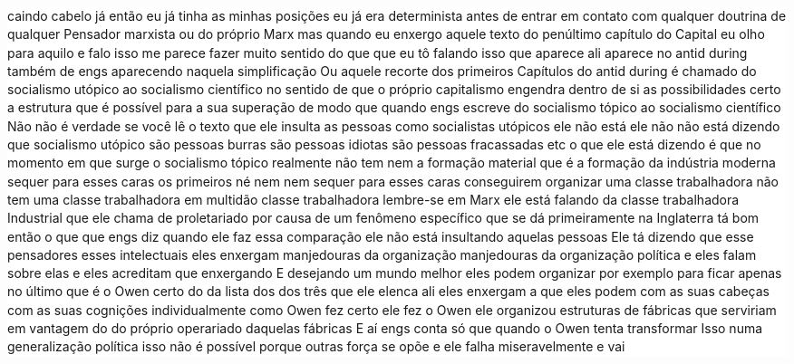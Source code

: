 caindo cabelo já então eu já tinha as
minhas posições eu já era determinista
antes de entrar em contato com qualquer
doutrina de qualquer Pensador marxista
ou do próprio Marx mas quando eu enxergo
aquele texto do penúltimo capítulo do
Capital eu olho para aquilo e falo isso
me parece fazer muito sentido do que que
eu tô falando isso que aparece ali
aparece no antid during também de engs
aparecendo naquela simplificação Ou
aquele recorte dos primeiros Capítulos
do antid during é chamado do socialismo
utópico ao socialismo científico no
sentido de que o próprio capitalismo
engendra dentro de si as
possibilidades certo a estrutura que é
possível para a sua superação de modo
que quando engs escreve do socialismo
tópico ao socialismo científico Não não
é verdade se você lê o texto que ele
insulta as pessoas como socialistas
utópicos ele não está ele não não está
dizendo que socialismo utópico são
pessoas burras são pessoas idiotas são
pessoas fracassadas etc o que ele está
dizendo é que no momento em que surge o
socialismo tópico realmente não tem nem
a formação material que é a formação da
indústria moderna sequer para esses
caras os primeiros né nem nem sequer
para esses caras
conseguirem organizar uma classe
trabalhadora não tem uma classe
trabalhadora em multidão classe
trabalhadora lembre-se em Marx ele está
falando da classe trabalhadora
Industrial que ele chama de proletariado
por causa de um fenômeno específico que
se dá primeiramente na Inglaterra tá bom
então o que que engs diz quando ele faz
essa comparação ele não está insultando
aquelas pessoas Ele tá dizendo que esse
pensadores esses intelectuais eles
enxergam manjedouras da
organização manjedouras da organização
política e eles falam sobre elas e eles
acreditam que enxergando E desejando um
mundo melhor eles podem organizar por
exemplo para ficar apenas no último que
é o Owen certo do da lista dos dos três
que ele elenca
ali eles enxergam a que eles podem com
as suas cabeças com as suas cognições
individualmente como Owen fez certo ele
fez o Owen ele
organizou estruturas de fábricas que
serviriam em vantagem do do próprio
operariado daquelas
fábricas E aí engs conta só que quando o
Owen tenta transformar Isso numa
generalização política isso não é
possível porque outras força se opõe e
ele falha miseravelmente e vai